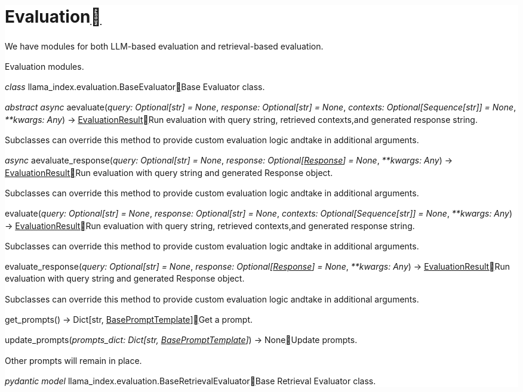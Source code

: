 Evaluation[](#evaluation "Permalink to this heading")
======================================================

We have modules for both LLM-based evaluation and retrieval-based evaluation.

Evaluation modules.

*class* llama\_index.evaluation.BaseEvaluator[](#llama_index.evaluation.BaseEvaluator "Permalink to this definition")Base Evaluator class.

*abstract async* aevaluate(*query: Optional[str] = None*, *response: Optional[str] = None*, *contexts: Optional[Sequence[str]] = None*, *\*\*kwargs: Any*) → [EvaluationResult](#llama_index.evaluation.EvaluationResult "llama_index.evaluation.base.EvaluationResult")[](#llama_index.evaluation.BaseEvaluator.aevaluate "Permalink to this definition")Run evaluation with query string, retrieved contexts,and generated response string.

Subclasses can override this method to provide custom evaluation logic andtake in additional arguments.

*async* aevaluate\_response(*query: Optional[str] = None*, *response: Optional[[Response](response.html#llama_index.response.schema.Response "llama_index.response.schema.Response")] = None*, *\*\*kwargs: Any*) → [EvaluationResult](#llama_index.evaluation.EvaluationResult "llama_index.evaluation.base.EvaluationResult")[](#llama_index.evaluation.BaseEvaluator.aevaluate_response "Permalink to this definition")Run evaluation with query string and generated Response object.

Subclasses can override this method to provide custom evaluation logic andtake in additional arguments.

evaluate(*query: Optional[str] = None*, *response: Optional[str] = None*, *contexts: Optional[Sequence[str]] = None*, *\*\*kwargs: Any*) → [EvaluationResult](#llama_index.evaluation.EvaluationResult "llama_index.evaluation.base.EvaluationResult")[](#llama_index.evaluation.BaseEvaluator.evaluate "Permalink to this definition")Run evaluation with query string, retrieved contexts,and generated response string.

Subclasses can override this method to provide custom evaluation logic andtake in additional arguments.

evaluate\_response(*query: Optional[str] = None*, *response: Optional[[Response](response.html#llama_index.response.schema.Response "llama_index.response.schema.Response")] = None*, *\*\*kwargs: Any*) → [EvaluationResult](#llama_index.evaluation.EvaluationResult "llama_index.evaluation.base.EvaluationResult")[](#llama_index.evaluation.BaseEvaluator.evaluate_response "Permalink to this definition")Run evaluation with query string and generated Response object.

Subclasses can override this method to provide custom evaluation logic andtake in additional arguments.

get\_prompts() → Dict[str, [BasePromptTemplate](prompts.html#llama_index.prompts.base.BasePromptTemplate "llama_index.prompts.base.BasePromptTemplate")][](#llama_index.evaluation.BaseEvaluator.get_prompts "Permalink to this definition")Get a prompt.

update\_prompts(*prompts\_dict: Dict[str, [BasePromptTemplate](prompts.html#llama_index.prompts.base.BasePromptTemplate "llama_index.prompts.base.BasePromptTemplate")]*) → None[](#llama_index.evaluation.BaseEvaluator.update_prompts "Permalink to this definition")Update prompts.

Other prompts will remain in place.

*pydantic model* llama\_index.evaluation.BaseRetrievalEvaluator[](#llama_index.evaluation.BaseRetrievalEvaluator "Permalink to this definition")Base Retrieval Evaluator class.
